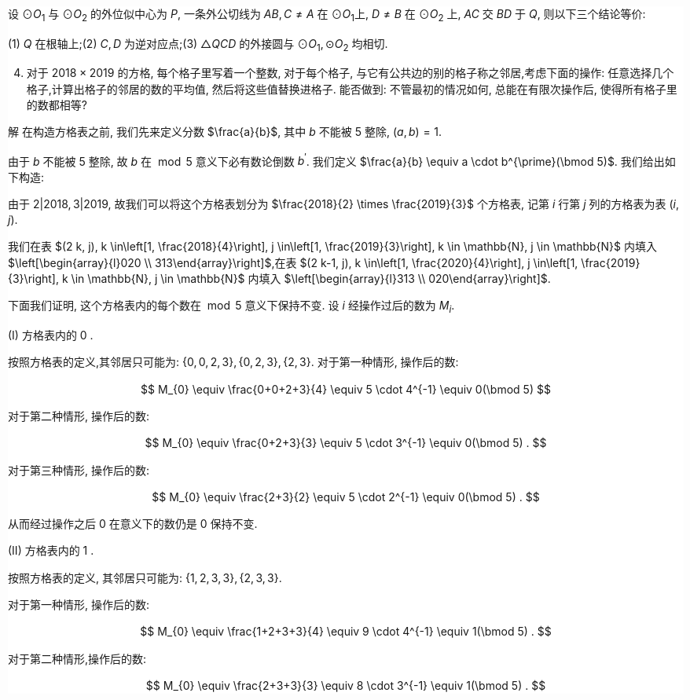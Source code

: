 

设 $\odot O_{1}$ 与 $\odot O_{2}$ 的外位似中心为 $P$, 一条外公切线为 $A B, C \neq A$ 在 $\odot O_{1}$上, $D \neq B$ 在 $\odot O_{2}$ 上, $A C$ 交 $B D$ 于 $Q$, 则以下三个结论等价:

(1) $Q$ 在根轴上;(2) $C, D$ 为逆对应点;(3) $\triangle Q C D$ 的外接圆与 $\odot O_{1}, \odot O_{2}$ 均相切.

4. 对于 $2018 \times 2019$ 的方格, 每个格子里写着一个整数, 对于每个格子, 与它有公共边的别的格子称之邻居,考虑下面的操作: 任意选择几个格子,计算出格子的邻居的数的平均值, 然后将这些值替换进格子. 能否做到: 不管最初的情况如何, 总能在有限次操作后, 使得所有格子里的数都相等?

解 在构造方格表之前, 我们先来定义分数 $\frac{a}{b}$, 其中 $b$ 不能被 5 整除, $(a, b)=1$.

由于 $b$ 不能被 5 整除, 故 $b$ 在 $\bmod 5$ 意义下必有数论倒数 $b^{\prime}$. 我们定义 $\frac{a}{b} \equiv a \cdot b^{\prime}(\bmod 5)$. 我们给出如下构造:

由于 $2|2018,3| 2019$, 故我们可以将这个方格表划分为 $\frac{2018}{2} \times \frac{2019}{3}$ 个方格表, 记第 $i$ 行第 $j$ 列的方格表为表 $(i, j)$.

我们在表 $(2 k, j), k \in\left[1, \frac{2018}{4}\right], j \in\left[1, \frac{2019}{3}\right], k \in \mathbb{N}, j \in \mathbb{N}$ 内填入 $\left[\begin{array}{l}020 \\ 313\end{array}\right]$,在表 $(2 k-1, j), k \in\left[1, \frac{2020}{4}\right], j \in\left[1, \frac{2019}{3}\right], k \in \mathbb{N}, j \in \mathbb{N}$ 内填入 $\left[\begin{array}{l}313 \\ 020\end{array}\right]$.

下面我们证明, 这个方格表内的每个数在 $\bmod 5$ 意义下保持不变. 设 $i$ 经操作过后的数为 $M_{i}$.

(I) 方格表内的 0 .

按照方格表的定义,其邻居只可能为: $\{0,0,2,3\},\{0,2,3\},\{2,3\}$.
对于第一种情形, 操作后的数:

$$
M_{0} \equiv \frac{0+0+2+3}{4} \equiv 5 \cdot 4^{-1} \equiv 0(\bmod 5)
$$

对于第二种情形, 操作后的数:

$$
M_{0} \equiv \frac{0+2+3}{3} \equiv 5 \cdot 3^{-1} \equiv 0(\bmod 5) .
$$

对于第三种情形, 操作后的数:

$$
M_{0} \equiv \frac{2+3}{2} \equiv 5 \cdot 2^{-1} \equiv 0(\bmod 5) .
$$

从而经过操作之后 0 在意义下的数仍是 0 保持不变.

(II) 方格表内的 1 .

按照方格表的定义, 其邻居只可能为: $\{1,2,3,3\},\{2,3,3\}$.

对于第一种情形, 操作后的数:

$$
M_{0} \equiv \frac{1+2+3+3}{4} \equiv 9 \cdot 4^{-1} \equiv 1(\bmod 5) .
$$

对于第二种情形,操作后的数:

$$
M_{0} \equiv \frac{2+3+3}{3} \equiv 8 \cdot 3^{-1} \equiv 1(\bmod 5) .
$$
